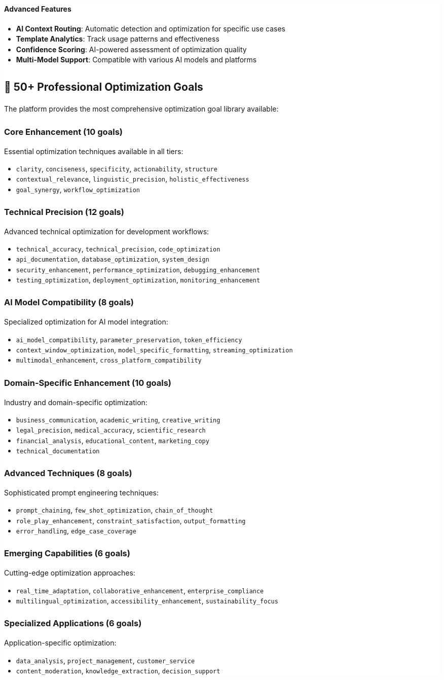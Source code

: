 #### Advanced Features
- **AI Context Routing**: Automatic detection and optimization for specific use cases
- **Template Analytics**: Track usage patterns and effectiveness
- **Confidence Scoring**: AI-powered assessment of optimization quality
- **Multi-Model Support**: Compatible with various AI models and platforms

## 🎯 **50+ Professional Optimization Goals**

The platform provides the most comprehensive optimization goal library available:

### **Core Enhancement** (10 goals)
Essential optimization techniques available in all tiers:
- `clarity`, `conciseness`, `specificity`, `actionability`, `structure`
- `contextual_relevance`, `linguistic_precision`, `holistic_effectiveness`
- `goal_synergy`, `workflow_optimization`

### **Technical Precision** (12 goals)
Advanced technical optimization for development workflows:
- `technical_accuracy`, `technical_precision`, `code_optimization`
- `api_documentation`, `database_optimization`, `system_design`
- `security_enhancement`, `performance_optimization`, `debugging_enhancement`
- `testing_optimization`, `deployment_optimization`, `monitoring_enhancement`

### **AI Model Compatibility** (8 goals)
Specialized optimization for AI model integration:
- `ai_model_compatibility`, `parameter_preservation`, `token_efficiency`
- `context_window_optimization`, `model_specific_formatting`, `streaming_optimization`
- `multimodal_enhancement`, `cross_platform_compatibility`

### **Domain-Specific Enhancement** (10 goals)
Industry and domain-specific optimization:
- `business_communication`, `academic_writing`, `creative_writing`
- `legal_precision`, `medical_accuracy`, `scientific_research`
- `financial_analysis`, `educational_content`, `marketing_copy`
- `technical_documentation`

### **Advanced Techniques** (8 goals)
Sophisticated prompt engineering techniques:
- `prompt_chaining`, `few_shot_optimization`, `chain_of_thought`
- `role_play_enhancement`, `constraint_satisfaction`, `output_formatting`
- `error_handling`, `edge_case_coverage`

### **Emerging Capabilities** (6 goals)
Cutting-edge optimization approaches:
- `real_time_adaptation`, `collaborative_enhancement`, `enterprise_compliance`
- `multilingual_optimization`, `accessibility_enhancement`, `sustainability_focus`

### **Specialized Applications** (6 goals)
Application-specific optimization:
- `data_analysis`, `project_management`, `customer_service`
- `content_moderation`, `knowledge_extraction`, `decision_support`
